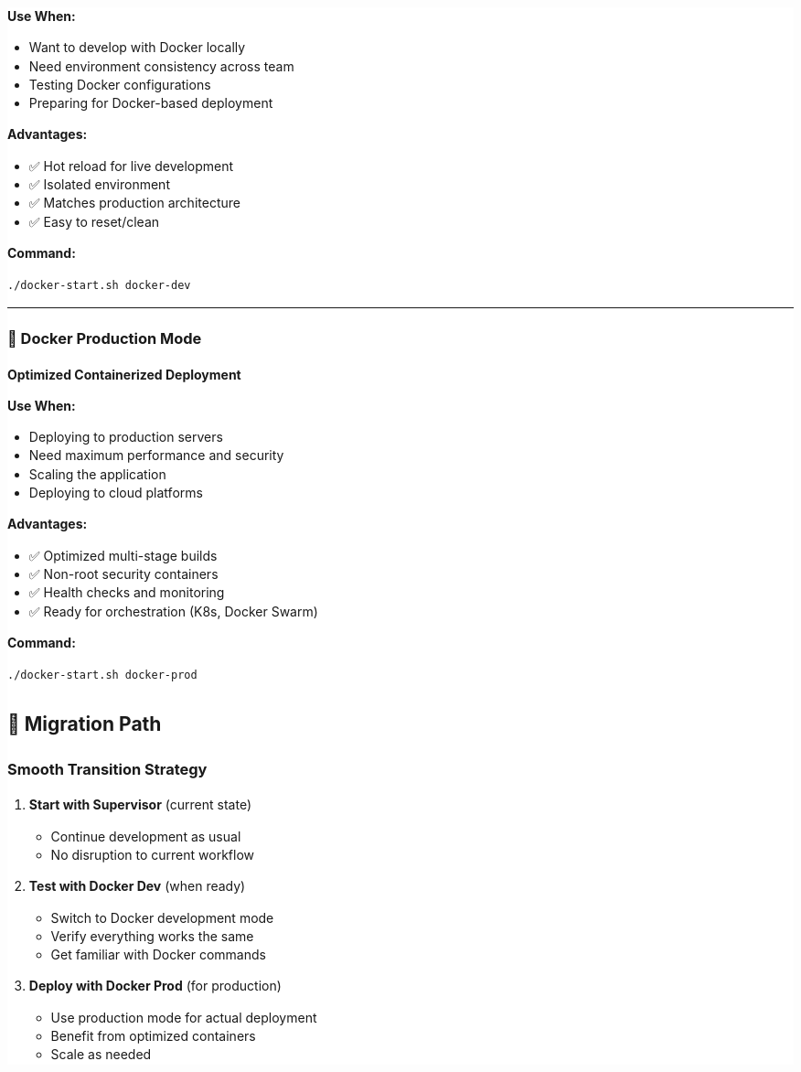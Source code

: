 **Use When:**
- Want to develop with Docker locally
- Need environment consistency across team
- Testing Docker configurations
- Preparing for Docker-based deployment

**Advantages:**
- ✅ Hot reload for live development
- ✅ Isolated environment
- ✅ Matches production architecture
- ✅ Easy to reset/clean

**Command:**
```bash
./docker-start.sh docker-dev
```

---

### 🚀 Docker Production Mode  
**Optimized Containerized Deployment**

**Use When:**
- Deploying to production servers
- Need maximum performance and security
- Scaling the application
- Deploying to cloud platforms

**Advantages:**
- ✅ Optimized multi-stage builds
- ✅ Non-root security containers
- ✅ Health checks and monitoring
- ✅ Ready for orchestration (K8s, Docker Swarm)

**Command:**
```bash
./docker-start.sh docker-prod
```

## 🔄 Migration Path

### Smooth Transition Strategy

1. **Start with Supervisor** (current state)
   - Continue development as usual
   - No disruption to current workflow

2. **Test with Docker Dev** (when ready)
   - Switch to Docker development mode
   - Verify everything works the same
   - Get familiar with Docker commands

3. **Deploy with Docker Prod** (for production)
   - Use production mode for actual deployment
   - Benefit from optimized containers
   - Scale as needed

